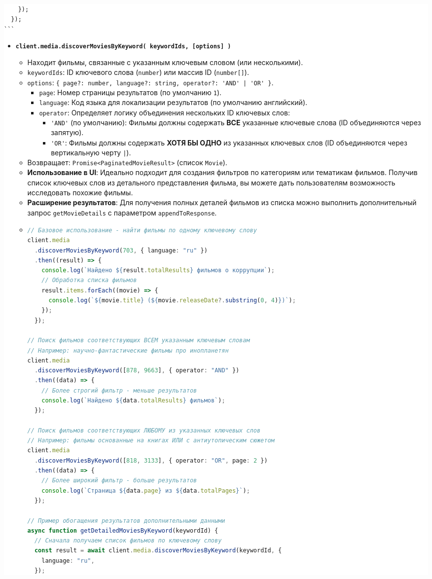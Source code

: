         });
      });
    ```

- **`client.media.discoverMoviesByKeyword( keywordIds, [options] )`**

  - Находит фильмы, связанные с указанным ключевым словом (или несколькими).
  - `keywordIds`: ID ключевого слова (`number`) или массив ID (`number[]`).
  - `options`: `{ page?: number, language?: string, operator?: 'AND' | 'OR' }`.
    - `page`: Номер страницы результатов (по умолчанию `1`).
    - `language`: Код языка для локализации результатов (по умолчанию английский).
    - `operator`: Определяет логику объединения нескольких ID ключевых слов:
      - `'AND'` (по умолчанию): Фильмы должны содержать **ВСЕ** указанные ключевые слова (ID объединяются через запятую).
      - `'OR'`: Фильмы должны содержать **ХОТЯ БЫ ОДНО** из указанных ключевых слов (ID объединяются через вертикальную черту `|`).
  - Возвращает: `Promise<PaginatedMovieResult>` (список `Movie`).
  - **Использование в UI**: Идеально подходит для создания фильтров по категориям или тематикам фильмов. Получив список ключевых слов из детального представления фильма, вы можете дать пользователям возможность исследовать похожие фильмы.
  - **Расширение результатов**: Для получения полных деталей фильмов из списка можно выполнить дополнительный запрос `getMovieDetails` с параметром `appendToResponse`.
  - ```typescript
    // Базовое использование - найти фильмы по одному ключевому слову
    client.media
      .discoverMoviesByKeyword(703, { language: "ru" })
      .then((result) => {
        console.log(`Найдено ${result.totalResults} фильмов о коррупции`);
        // Обработка списка фильмов
        result.items.forEach((movie) => {
          console.log(`${movie.title} (${movie.releaseDate?.substring(0, 4)})`);
        });
      });

    // Поиск фильмов соответствующих ВСЕМ указанным ключевым словам
    // Например: научно-фантастические фильмы про инопланетян
    client.media
      .discoverMoviesByKeyword([878, 9663], { operator: "AND" })
      .then((data) => {
        // Более строгий фильтр - меньше результатов
        console.log(`Найдено ${data.totalResults} фильмов`);
      });

    // Поиск фильмов соответствующих ЛЮБОМУ из указанных ключевых слов
    // Например: фильмы основанные на книгах ИЛИ с антиутопическим сюжетом
    client.media
      .discoverMoviesByKeyword([818, 3133], { operator: "OR", page: 2 })
      .then((data) => {
        // Более широкий фильтр - больше результатов
        console.log(`Страница ${data.page} из ${data.totalPages}`);
      });

    // Пример обогащения результатов дополнительными данными
    async function getDetailedMoviesByKeyword(keywordId) {
      // Сначала получаем список фильмов по ключевому слову
      const result = await client.media.discoverMoviesByKeyword(keywordId, {
        language: "ru",
      });

